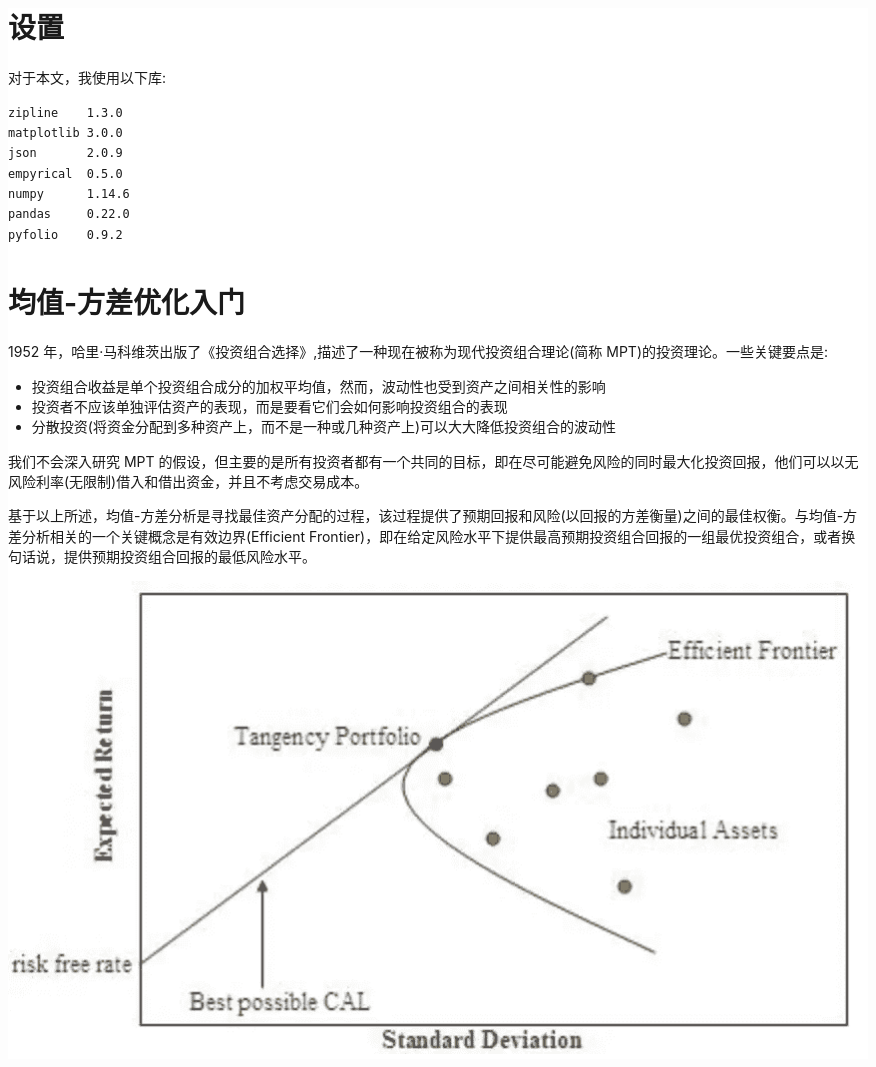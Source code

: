 # 设置

对于本文，我使用以下库:

```
zipline    1.3.0
matplotlib 3.0.0
json       2.0.9
empyrical  0.5.0
numpy      1.14.6
pandas     0.22.0
pyfolio    0.9.2
```

# 均值-方差优化入门

1952 年，哈里·马科维茨出版了《投资组合选择》,描述了一种现在被称为现代投资组合理论(简称 MPT)的投资理论。一些关键要点是:

*   投资组合收益是单个投资组合成分的加权平均值，然而，波动性也受到资产之间相关性的影响
*   投资者不应该单独评估资产的表现，而是要看它们会如何影响投资组合的表现
*   分散投资(将资金分配到多种资产上，而不是一种或几种资产上)可以大大降低投资组合的波动性

我们不会深入研究 MPT 的假设，但主要的是所有投资者都有一个共同的目标，即在尽可能避免风险的同时最大化投资回报，他们可以以无风险利率(无限制)借入和借出资金，并且不考虑交易成本。

基于以上所述，均值-方差分析是寻找最佳资产分配的过程，该过程提供了预期回报和风险(以回报的方差衡量)之间的最佳权衡。与均值-方差分析相关的一个关键概念是有效边界(Efficient Frontier)，即在给定风险水平下提供最高预期投资组合回报的一组最优投资组合，或者换句话说，提供预期投资组合回报的最低风险水平。

![](img/426ff179e3891daacc851d515d0f1b02.png)
